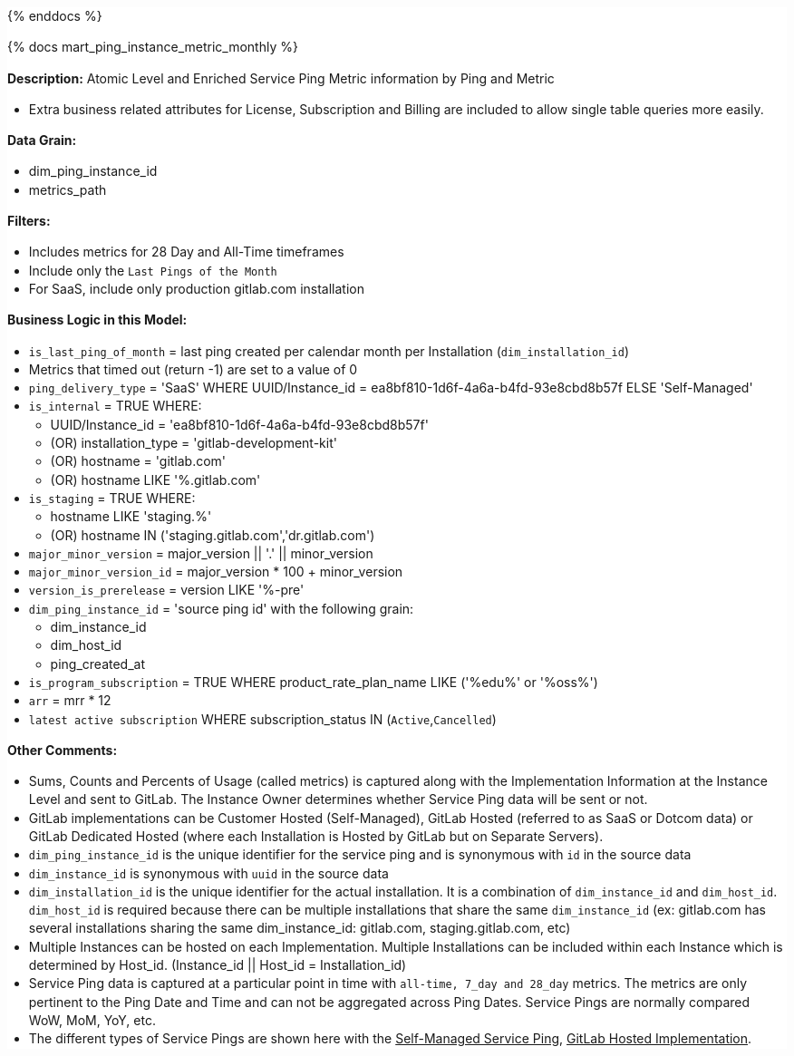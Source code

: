 {% enddocs %}

{% docs mart_ping_instance_metric_monthly %}

**Description:** Atomic Level and Enriched Service Ping Metric information by Ping and Metric
- Extra business related attributes for License, Subscription and Billing are included to allow single table queries more easily.

**Data Grain:**
- dim_ping_instance_id
- metrics_path

**Filters:**
- Includes metrics for 28 Day and All-Time timeframes
- Include only the `Last Pings of the Month`
- For SaaS, include only production gitlab.com installation

**Business Logic in this Model:** 
- `is_last_ping_of_month` = last ping created per calendar month per Installation (`dim_installation_id`)
- Metrics that timed out (return -1) are set to a value of 0
- `ping_delivery_type` = 'SaaS' WHERE UUID/Instance_id = ea8bf810-1d6f-4a6a-b4fd-93e8cbd8b57f ELSE 'Self-Managed'
- `is_internal` = TRUE WHERE:
  - UUID/Instance_id = 'ea8bf810-1d6f-4a6a-b4fd-93e8cbd8b57f' 
  - (OR) installation_type = 'gitlab-development-kit'
  - (OR) hostname = 'gitlab.com' 
  - (OR) hostname LIKE '%.gitlab.com'
- `is_staging` = TRUE WHERE:
  - hostname LIKE 'staging.%'
  - (OR) hostname IN ('staging.gitlab.com','dr.gitlab.com')
- `major_minor_version` = major_version || '.' || minor_version 
- `major_minor_version_id` = major_version * 100 + minor_version
- `version_is_prerelease` = version LIKE '%-pre'
- `dim_ping_instance_id` = 'source ping id' with the following grain:     
  - dim_instance_id
  - dim_host_id
  - ping_created_at
- `is_program_subscription` = TRUE WHERE product_rate_plan_name LIKE ('%edu%' or '%oss%')
- `arr` = mrr * 12
- `latest active subscription` WHERE subscription_status IN (`Active`,`Cancelled`)

**Other Comments:**
- Sums, Counts and Percents of Usage (called metrics) is captured along with the Implementation Information at the Instance Level and sent to GitLab. The Instance Owner determines whether Service Ping data will be sent or not. 
- GitLab implementations can be Customer Hosted (Self-Managed), GitLab Hosted (referred to as SaaS or Dotcom data) or GitLab Dedicated Hosted (where each Installation is Hosted by GitLab but on Separate Servers).  
- `dim_ping_instance_id` is the unique identifier for the service ping and is synonymous with `id` in the source data
- `dim_instance_id` is synonymous with `uuid` in the source data
- `dim_installation_id` is the unique identifier for the actual installation. It is a combination of `dim_instance_id` and `dim_host_id`. `dim_host_id` is required because there can be multiple installations that share the same `dim_instance_id` (ex: gitlab.com has several installations sharing the same dim_instance_id: gitlab.com, staging.gitlab.com, etc)
- Multiple Instances can be hosted on each Implementation. Multiple Installations can be included within each Instance which is determined by Host_id. (Instance_id || Host_id = Installation_id)
- Service Ping data is captured at a particular point in time with `all-time, 7_day and 28_day` metrics.  The metrics are only pertinent to the Ping Date and Time and can not be aggregated across Ping Dates. Service Pings are normally compared WoW, MoM, YoY,  etc.  
- The different types of Service Pings are shown here with the [Self-Managed Service Ping](https://about.gitlab.com/handbook/business-technology/data-team/data-catalog/saas-service-ping-automation/#self-managed-service-ping), [GitLab Hosted Implementation](https://about.gitlab.com/handbook/business-technology/data-team/data-catalog/saas-service-ping-automation/#saas-service-ping).